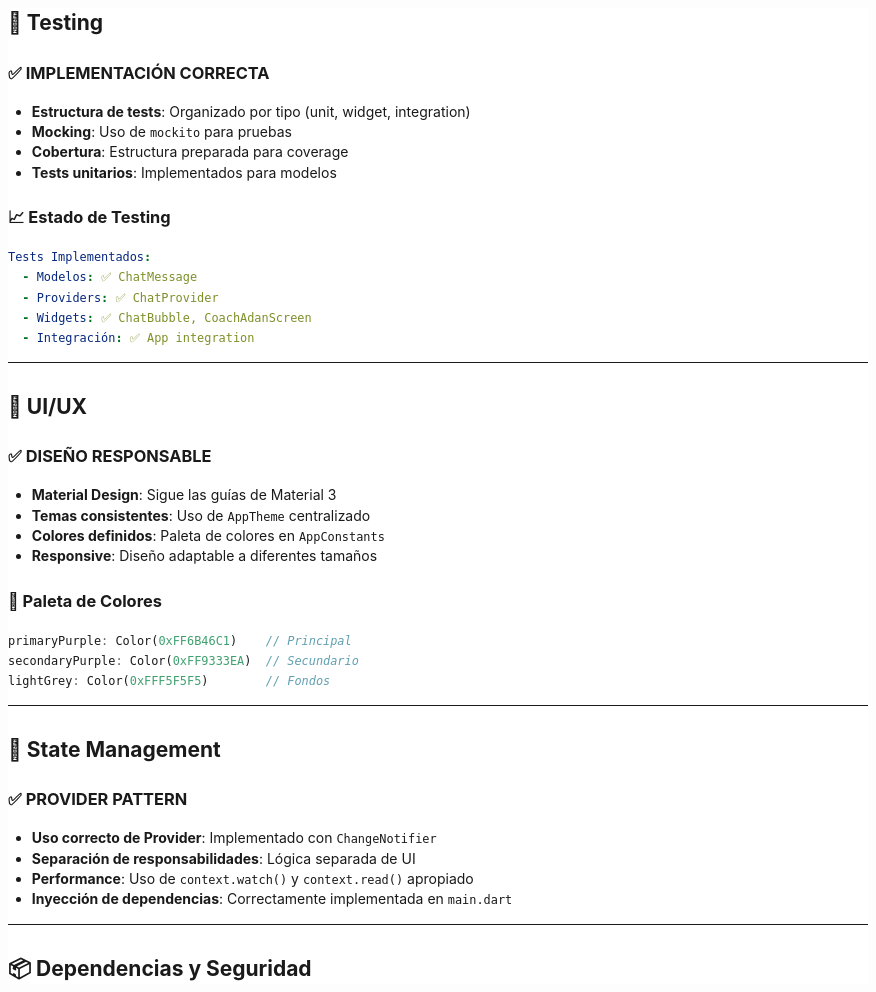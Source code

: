 
## 🧪 Testing

### ✅ **IMPLEMENTACIÓN CORRECTA**
- **Estructura de tests**: Organizado por tipo (unit, widget, integration)
- **Mocking**: Uso de `mockito` para pruebas
- **Cobertura**: Estructura preparada para coverage
- **Tests unitarios**: Implementados para modelos

### 📈 Estado de Testing
```yaml
Tests Implementados:
  - Modelos: ✅ ChatMessage
  - Providers: ✅ ChatProvider
  - Widgets: ✅ ChatBubble, CoachAdanScreen
  - Integración: ✅ App integration
```

---

## 🎨 UI/UX

### ✅ **DISEÑO RESPONSABLE**
- **Material Design**: Sigue las guías de Material 3
- **Temas consistentes**: Uso de `AppTheme` centralizado
- **Colores definidos**: Paleta de colores en `AppConstants`
- **Responsive**: Diseño adaptable a diferentes tamaños

### 🎨 Paleta de Colores
```dart
primaryPurple: Color(0xFF6B46C1)    // Principal
secondaryPurple: Color(0xFF9333EA)  // Secundario
lightGrey: Color(0xFFF5F5F5)        // Fondos
```

---

## 🔄 State Management

### ✅ **PROVIDER PATTERN**
- **Uso correcto de Provider**: Implementado con `ChangeNotifier`
- **Separación de responsabilidades**: Lógica separada de UI
- **Performance**: Uso de `context.watch()` y `context.read()` apropiado
- **Inyección de dependencias**: Correctamente implementada en `main.dart`

---

## 📦 Dependencias y Seguridad
